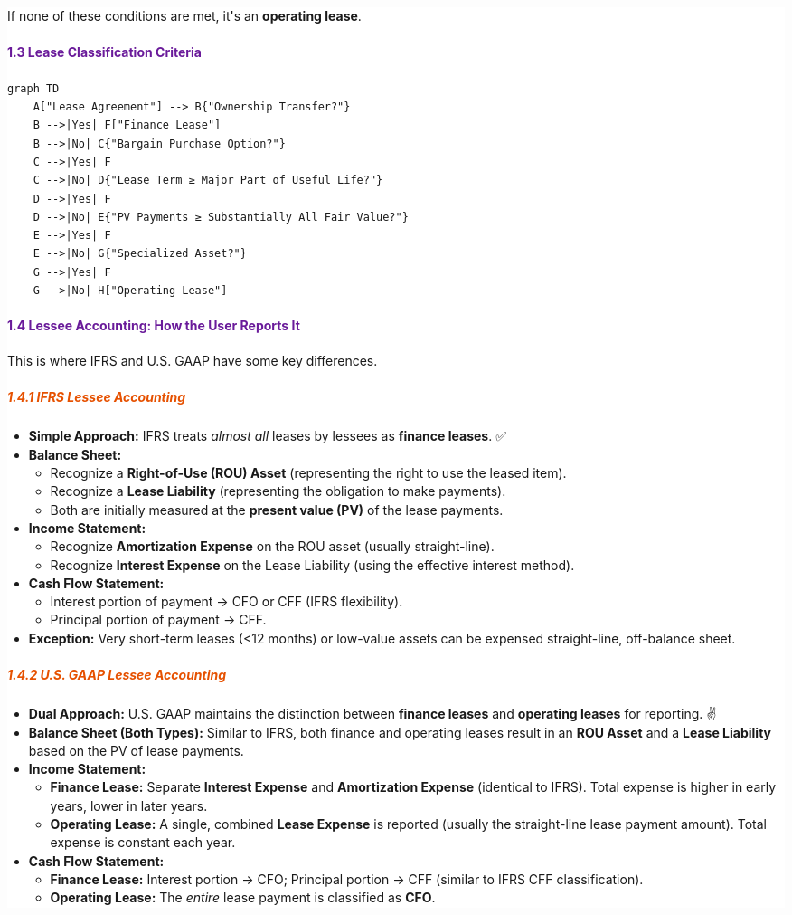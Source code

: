 If none of these conditions are met, it's an **operating lease**.

#### <span style="color: #6A1B9A;">1.3 Lease Classification Criteria</span>

```mermaid
graph TD
    A["Lease Agreement"] --> B{"Ownership Transfer?"}
    B -->|Yes| F["Finance Lease"]
    B -->|No| C{"Bargain Purchase Option?"}
    C -->|Yes| F
    C -->|No| D{"Lease Term ≥ Major Part of Useful Life?"}
    D -->|Yes| F
    D -->|No| E{"PV Payments ≥ Substantially All Fair Value?"}
    E -->|Yes| F
    E -->|No| G{"Specialized Asset?"}
    G -->|Yes| F
    G -->|No| H["Operating Lease"]
```

#### <span style="color: #6A1B9A;">1.4 Lessee Accounting: How the User Reports It</span>

This is where IFRS and U.S. GAAP have some key differences.

##### <span style="color: #E65100;">1.4.1 IFRS Lessee Accounting</span>

  * **Simple Approach:** IFRS treats *almost all* leases by lessees as **finance leases**. ✅
  * **Balance Sheet:**
    * Recognize a **Right-of-Use (ROU) Asset** (representing the right to use the leased item).
    * Recognize a **Lease Liability** (representing the obligation to make payments).
    * Both are initially measured at the **present value (PV)** of the lease payments.
  * **Income Statement:**
    * Recognize **Amortization Expense** on the ROU asset (usually straight-line).
    * Recognize **Interest Expense** on the Lease Liability (using the effective interest method).
  * **Cash Flow Statement:**
    * Interest portion of payment → CFO or CFF (IFRS flexibility).
    * Principal portion of payment → CFF.
  * **Exception:** Very short-term leases (<12 months) or low-value assets can be expensed straight-line, off-balance sheet.

##### <span style="color: #E65100;">1.4.2 U.S. GAAP Lessee Accounting</span>

  * **Dual Approach:** U.S. GAAP maintains the distinction between **finance leases** and **operating leases** for reporting. ✌️
  * **Balance Sheet (Both Types):** Similar to IFRS, both finance and operating leases result in an **ROU Asset** and a **Lease Liability** based on the PV of lease payments.
  * **Income Statement:**
    * **Finance Lease:** Separate **Interest Expense** and **Amortization Expense** (identical to IFRS). Total expense is higher in early years, lower in later years.
    * **Operating Lease:** A single, combined **Lease Expense** is reported (usually the straight-line lease payment amount). Total expense is constant each year.
  * **Cash Flow Statement:**
    * **Finance Lease:** Interest portion → CFO; Principal portion → CFF (similar to IFRS CFF classification).
    * **Operating Lease:** The *entire* lease payment is classified as **CFO**.

